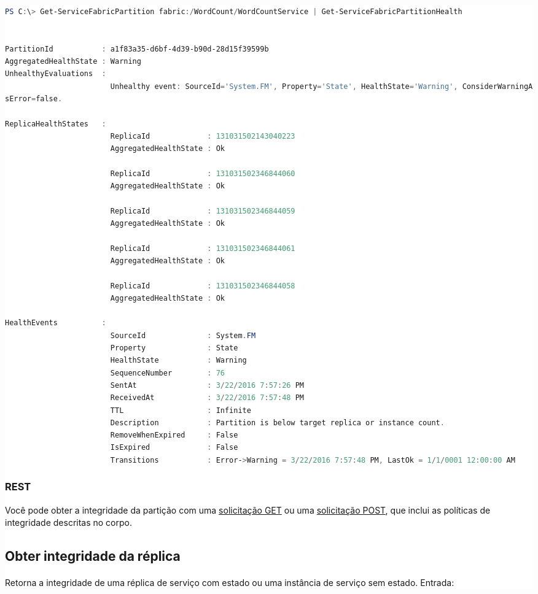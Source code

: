 ```powershell
PS C:\> Get-ServiceFabricPartition fabric:/WordCount/WordCountService | Get-ServiceFabricPartitionHealth


PartitionId           : a1f83a35-d6bf-4d39-b90d-28d15f39599b
AggregatedHealthState : Warning
UnhealthyEvaluations  :
                        Unhealthy event: SourceId='System.FM', Property='State', HealthState='Warning', ConsiderWarningAsError=false.

ReplicaHealthStates   :
                        ReplicaId             : 131031502143040223
                        AggregatedHealthState : Ok

                        ReplicaId             : 131031502346844060
                        AggregatedHealthState : Ok

                        ReplicaId             : 131031502346844059
                        AggregatedHealthState : Ok

                        ReplicaId             : 131031502346844061
                        AggregatedHealthState : Ok

                        ReplicaId             : 131031502346844058
                        AggregatedHealthState : Ok

HealthEvents          :
                        SourceId              : System.FM
                        Property              : State
                        HealthState           : Warning
                        SequenceNumber        : 76
                        SentAt                : 3/22/2016 7:57:26 PM
                        ReceivedAt            : 3/22/2016 7:57:48 PM
                        TTL                   : Infinite
                        Description           : Partition is below target replica or instance count.
                        RemoveWhenExpired     : False
                        IsExpired             : False
                        Transitions           : Error->Warning = 3/22/2016 7:57:48 PM, LastOk = 1/1/0001 12:00:00 AM
```

### <a name="rest"></a>REST
Você pode obter a integridade da partição com uma [solicitação GET](https://docs.microsoft.com/rest/api/servicefabric/get-the-health-of-a-partition) ou uma [solicitação POST](https://docs.microsoft.com/rest/api/servicefabric/get-the-health-of-a-partition-by-using-a-health-policy), que inclui as políticas de integridade descritas no corpo.

## <a name="get-replica-health"></a>Obter integridade da réplica
Retorna a integridade de uma réplica de serviço com estado ou uma instância de serviço sem estado. Entrada:

